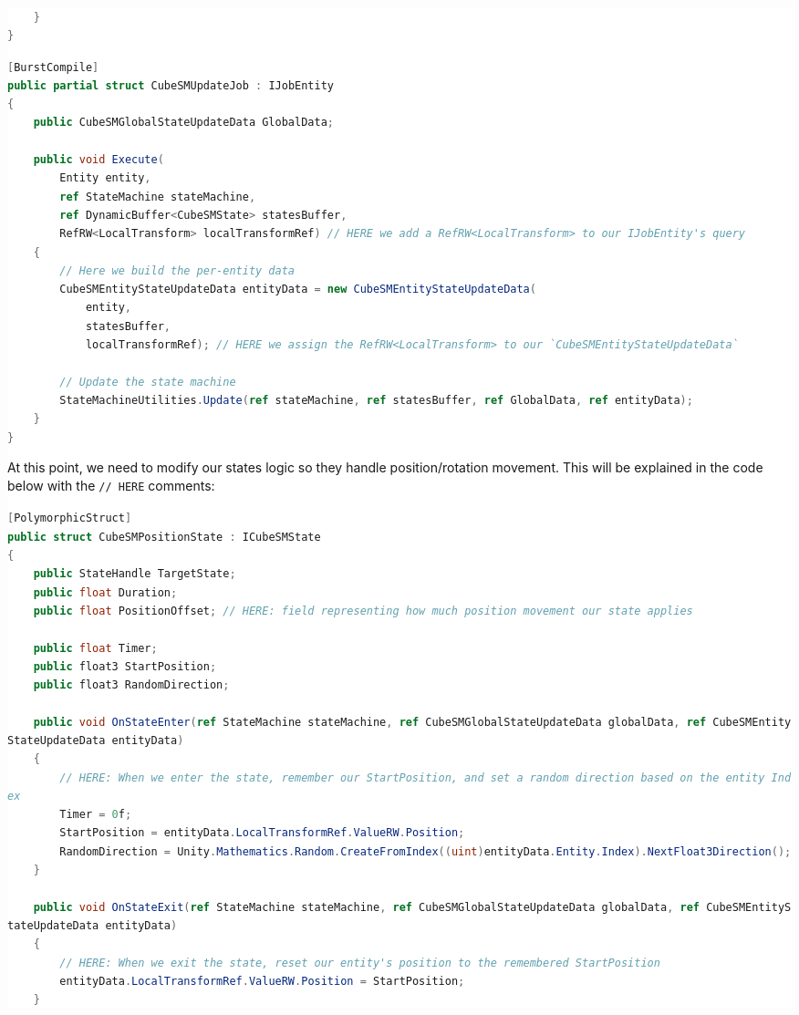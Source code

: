 ```cs
    }
}
```

```cs
[BurstCompile]
public partial struct CubeSMUpdateJob : IJobEntity
{
    public CubeSMGlobalStateUpdateData GlobalData;
    
    public void Execute(
        Entity entity, 
        ref StateMachine stateMachine, 
        ref DynamicBuffer<CubeSMState> statesBuffer,
        RefRW<LocalTransform> localTransformRef) // HERE we add a RefRW<LocalTransform> to our IJobEntity's query
    {
        // Here we build the per-entity data
        CubeSMEntityStateUpdateData entityData = new CubeSMEntityStateUpdateData(
            entity, 
            statesBuffer,
            localTransformRef); // HERE we assign the RefRW<LocalTransform> to our `CubeSMEntityStateUpdateData`

        // Update the state machine
        StateMachineUtilities.Update(ref stateMachine, ref statesBuffer, ref GlobalData, ref entityData);
    }
}
```

At this point, we need to modify our states logic so they handle position/rotation movement. This will be explained in the code below with the `// HERE` comments:
```cs
[PolymorphicStruct] 
public struct CubeSMPositionState : ICubeSMState
{
    public StateHandle TargetState;
    public float Duration;
    public float PositionOffset; // HERE: field representing how much position movement our state applies
    
    public float Timer;
    public float3 StartPosition;
    public float3 RandomDirection;
    
    public void OnStateEnter(ref StateMachine stateMachine, ref CubeSMGlobalStateUpdateData globalData, ref CubeSMEntityStateUpdateData entityData)
    {
        // HERE: When we enter the state, remember our StartPosition, and set a random direction based on the entity Index
        Timer = 0f;
        StartPosition = entityData.LocalTransformRef.ValueRW.Position;
        RandomDirection = Unity.Mathematics.Random.CreateFromIndex((uint)entityData.Entity.Index).NextFloat3Direction();
    } 

    public void OnStateExit(ref StateMachine stateMachine, ref CubeSMGlobalStateUpdateData globalData, ref CubeSMEntityStateUpdateData entityData)
    {
        // HERE: When we exit the state, reset our entity's position to the remembered StartPosition
        entityData.LocalTransformRef.ValueRW.Position = StartPosition;
    }
```